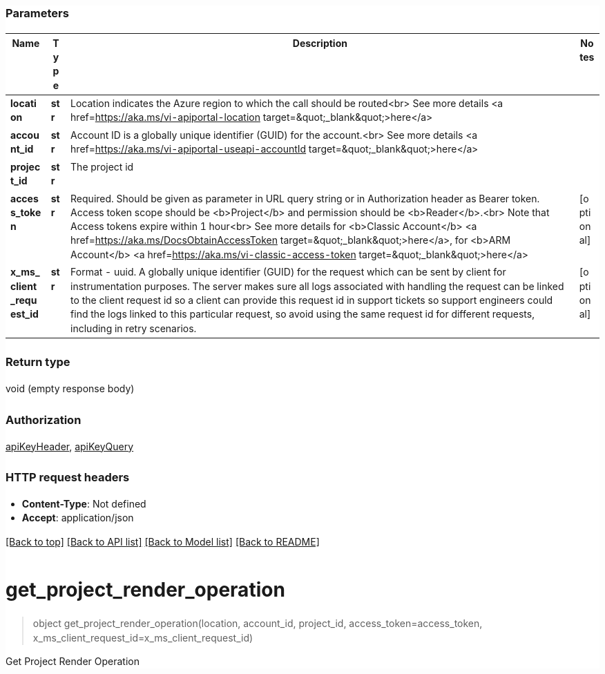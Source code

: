 ### Parameters

Name | Type | Description  | Notes
------------- | ------------- | ------------- | -------------
 **location** | **str**| Location indicates the Azure region to which the call should be routed&lt;br&gt; See more details &lt;a href&#x3D;https://aka.ms/vi-apiportal-location target&#x3D;\&quot;_blank\&quot;&gt;here&lt;/a&gt; | 
 **account_id** | **str**| Account ID is a globally unique identifier (GUID) for the account.&lt;br&gt; See more details &lt;a href&#x3D;https://aka.ms/vi-apiportal-useapi-accountId target&#x3D;\&quot;_blank\&quot;&gt;here&lt;/a&gt; | 
 **project_id** | **str**| The project id | 
 **access_token** | **str**| Required. Should be given as parameter in URL query string or in Authorization header as Bearer token. Access token scope should be &lt;b&gt;Project&lt;/b&gt; and permission should be &lt;b&gt;Reader&lt;/b&gt;.&lt;br&gt;  Note that Access tokens expire within 1 hour&lt;br&gt; See more details for &lt;b&gt;Classic Account&lt;/b&gt; &lt;a href&#x3D;https://aka.ms/DocsObtainAccessToken target&#x3D;\&quot;_blank\&quot;&gt;here&lt;/a&gt;, for &lt;b&gt;ARM Account&lt;/b&gt; &lt;a href&#x3D;https://aka.ms/vi-classic-access-token target&#x3D;\&quot;_blank\&quot;&gt;here&lt;/a&gt; | [optional] 
 **x_ms_client_request_id** | **str**| Format - uuid. A globally unique identifier (GUID) for the request which can be sent by client for instrumentation purposes. The server makes sure all logs associated with handling the request can be linked to the client request id so a client can provide this request id in support tickets so support engineers could find the logs linked to this particular request, so avoid using the same request id for different requests, including in retry scenarios. | [optional] 

### Return type

void (empty response body)

### Authorization

[apiKeyHeader](../README.md#apiKeyHeader), [apiKeyQuery](../README.md#apiKeyQuery)

### HTTP request headers

 - **Content-Type**: Not defined
 - **Accept**: application/json

[[Back to top]](#) [[Back to API list]](../README.md#documentation-for-api-endpoints) [[Back to Model list]](../README.md#documentation-for-models) [[Back to README]](../README.md)

# **get_project_render_operation**
> object get_project_render_operation(location, account_id, project_id, access_token=access_token, x_ms_client_request_id=x_ms_client_request_id)

Get Project Render Operation
